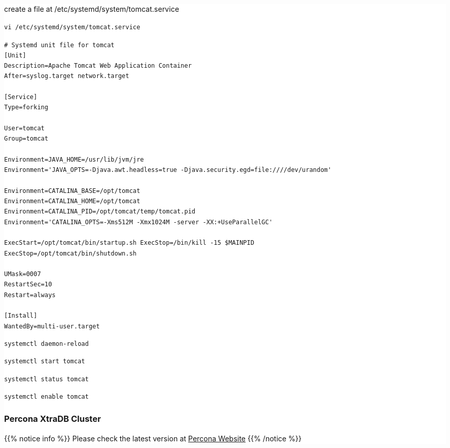 create a file at /etc/systemd/system/tomcat.service
```
vi /etc/systemd/system/tomcat.service
```
```
# Systemd unit file for tomcat
[Unit]
Description=Apache Tomcat Web Application Container 
After=syslog.target network.target

[Service]
Type=forking

User=tomcat
Group=tomcat

Environment=JAVA_HOME=/usr/lib/jvm/jre 
Environment='JAVA_OPTS=-Djava.awt.headless=true -Djava.security.egd=file:////dev/urandom'

Environment=CATALINA_BASE=/opt/tomcat 
Environment=CATALINA_HOME=/opt/tomcat 
Environment=CATALINA_PID=/opt/tomcat/temp/tomcat.pid 
Environment='CATALINA_OPTS=-Xms512M -Xmx1024M -server -XX:+UseParallelGC'

ExecStart=/opt/tomcat/bin/startup.sh ExecStop=/bin/kill -15 $MAINPID
ExecStop=/opt/tomcat/bin/shutdown.sh

UMask=0007
RestartSec=10
Restart=always

[Install] 
WantedBy=multi-user.target
```

```
systemctl daemon-reload 
```
```
systemctl start tomcat 
```
```
systemctl status tomcat 
```
```
systemctl enable tomcat
```

### Percona XtraDB Cluster
{{% notice info %}}
Please check the latest version at [Percona Website](https://www.percona.com/doc/percona-xtradb-cluster/LATEST/install/apt.html)
{{% /notice %}}
